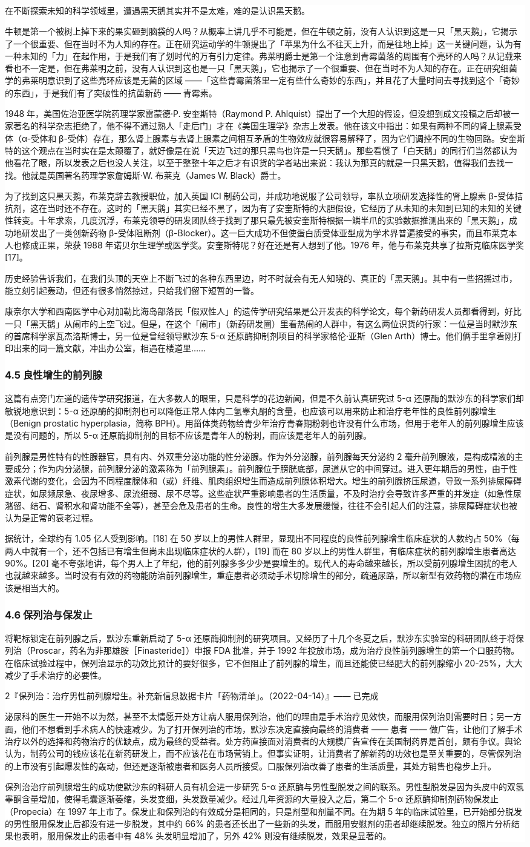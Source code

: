 在不断探索未知的科学领域里，遭遇黑天鹅其实并不是太难，难的是认识黑天鹅。

牛顿是第一个被树上掉下来的果实砸到脑袋的人吗？从概率上讲几乎不可能是，但在牛顿之前，没有人认识到这是一只「黑天鹅」，它揭示了一个很重要、但在当时不为人知的存在。正在研究运动学的牛顿提出了「苹果为什么不往天上升，而是往地上掉」这一关键问题，认为有一种未知的「力」在起作用，于是我们有了划时代的万有引力定律。弗莱明爵士是第一个注意到青霉菌落的周围有个亮环的人吗？从记载来看也不一定是，但在弗莱明之前，没有人认识到这也是一只「黑天鹅」，它也揭示了一个很重要、但在当时不为人知的存在。正在研究细菌学的弗莱明意识到了这些亮环应该是无菌的区域 ——「这些青霉菌落里一定有些什么奇妙的东西」，并且花了大量时间去寻找到这个「奇妙的东西」，于是我们有了突破性的抗菌新药 —— 青霉素。

1948 年，美国佐治亚医学院药理学家雷蒙德·P. 安奎斯特（Raymond P. Ahlquist）提出了一个大胆的假设，但没想到成文投稿之后却被一家著名的科学杂志拒绝了，他不得不通过熟人「走后门」才在《美国生理学》杂志上发表。他在该文中指出：如果有两种不同的肾上腺素受体（α-受体和 β-受体）存在，那么肾上腺素与去肾上腺素之间相互矛盾的生物效应就很容易解释了，因为它们调控不同的生物回路。安奎斯特的这个观点在当时实在是太颠覆了，就好像是在说「天边飞过的那只黑鸟也许是一只天鹅」。那些看惯了「白天鹅」的同行们当然都认为他看花了眼，所以发表之后也没人关注，以至于整整十年之后才有识货的学者站出来说：我认为那真的就是一只黑天鹅，值得我们去找一找。他就是英国著名药理学家詹姆斯·W. 布莱克（James W. Black）爵士。

为了找到这只黑天鹅，布莱克辞去教授职位，加入英国 ICI 制药公司，并成功地说服了公司领导，率队立项研发选择性的肾上腺素 β-受体拮抗剂，这在当时还不存在。这时的「黑天鹅」其实已经不黑了，因为有了安奎斯特的大胆假设，它经历了从未知的未知到已知的未知的关键性转变。十年求索，几度沉浮，布莱克领导的研发团队终于找到了那只最先被安奎斯特根据一鳞半爪的实验数据推测出来的「黑天鹅」，成功地研发出了一类创新药物 β-受体阻断剂（β-Blocker）。这一巨大成功不但使蛋白质受体亚型成为学术界普遍接受的事实，而且布莱克本人也修成正果，荣获 1988 年诺贝尔生理学或医学奖。安奎斯特呢？好在还是有人想到了他。1976 年，他与布莱克共享了拉斯克临床医学奖 [17]。

历史经验告诉我们，在我们头顶的天空上不断飞过的各种东西里边，时不时就会有无人知晓的、真正的「黑天鹅」。其中有一些招摇过市，能立刻引起轰动，但还有很多悄然掠过，只给我们留下短暂的一瞥。

康奈尔大学和西南医学中心对加勒比海岛部落民「假双性人」的遗传学研究结果是公开发表的科学论文，每个新药研发人员都看得到，好比一只「黑天鹅」从闹市的上空飞过。但是，在这个「闹市」（新药研发圈）里看热闹的人群中，有这么两位识货的行家：一位是当时默沙东的首席科学家瓦杰洛斯博士，另一位是曾经领导默沙东 5-α 还原酶抑制剂项目的科学家格伦·亚斯（Glen Arth）博士。他们俩手里拿着刚打印出来的同一篇文献，冲出办公室，相遇在楼道里……

### 4.5 良性增生的前列腺

这篇有点旁门左道的遗传学研究报道，在大多数人的眼里，只是科学的花边新闻，但是不久前认真研究过 5-α 还原酶的默沙东的科学家们却敏锐地意识到：5-α 还原酶的抑制剂也可以降低正常人体内二氢睾丸酮的含量，也应该可以用来防止和治疗老年性的良性前列腺增生（Benign prostatic hyperplasia，简称 BPH）。用甾体类药物给青少年治疗青春期粉刺也许没有什么市场，但用于老年人的前列腺增生应该是没有问题的，所以 5-α 还原酶抑制剂的目标不应该是青年人的粉刺，而应该是老年人的前列腺。

前列腺是男性特有的性腺器官，具有内、外双重分泌功能的性分泌腺。作为外分泌腺，前列腺每天分泌约 2 毫升前列腺液，是构成精液的主要成分；作为内分泌腺，前列腺分泌的激素称为「前列腺素」。前列腺位于膀胱底部，尿道从它的中间穿过。进入更年期后的男性，由于性激素代谢的变化，会因为不同程度腺体和（或）纤维、肌肉组织增生而造成前列腺体积增大。增生的前列腺挤压尿道，导致一系列排尿障碍症状，如尿频尿急、夜尿增多、尿流细弱、尿不尽等。这些症状严重影响患者的生活质量，不及时治疗会导致许多严重的并发症（如急性尿潴留、结石、肾积水和肾功能不全等），甚至会危及患者的生命。良性的增生大多发展缓慢，往往不会引起人们的注意，排尿障碍症状也被认为是正常的衰老过程。

据统计，全球约有 1.05 亿人受到影响。[18] 在 50 岁以上的男性人群里，显现出不同程度的良性前列腺增生临床症状的人数约占 50%（每两人中就有一个，还不包括已有增生但尚未出现临床症状的人群），[19] 而在 80 岁以上的男性人群里，有临床症状的前列腺增生患者高达 90%。[20] 毫不夸张地讲，每个男人上了年纪，他的前列腺多多少少是要增生的。现代人的寿命越来越长，所以受前列腺增生困扰的老人也就越来越多。当时没有有效的药物能防治前列腺增生，重症患者必须动手术切除增生的部分，疏通尿路，所以新型有效药物的潜在市场应该是相当大的。

### 4.6 保列治与保发止

将靶标锁定在前列腺之后，默沙东重新启动了 5-α 还原酶抑制剂的研究项目。又经历了十几个冬夏之后，默沙东实验室的科研团队终于将保列治（Proscar，药名为非那雄胺［Finasteride］）申报 FDA 批准，并于 1992 年投放市场，成为治疗良性前列腺增生的第一个口服药物。在临床试验过程中，保列治显示的功效比预计的要好很多，它不但阻止了前列腺的增生，而且还能使已经肥大的前列腺缩小 20-25%，大大减少了手术治疗的必要性。

2『保列治：治疗男性前列腺增生。补充新信息数据卡片「药物清单」。（2022-04-14）』—— 已完成

泌尿科的医生一开始不以为然，甚至不太情愿开处方让病人服用保列治，他们的理由是手术治疗见效快，而服用保列治则需要时日；另一方面，他们不想看到手术病人的快速减少。为了打开保列治的市场，默沙东决定直接向最终的消费者 —— 患者 —— 做广告，让他们了解手术治疗以外的选择和药物治疗的优缺点，成为最终的受益者。处方药直接面对消费者的大规模广告宣传在美国制药界是首创，颇有争议。舆论认为，制药公司的钱应该花在新药研发上，而不应该花在市场营销上。但事实证明，让消费者了解新药的功效也是至关重要的，尽管保列治的上市没有引起爆发性的轰动，但还是逐渐被患者和医务人员所接受。口服保列治改善了患者的生活质量，其处方销售也稳步上升。

保列治治疗前列腺增生的成功使默沙东的科研人员有机会进一步研究 5-α 还原酶与男性型脱发之间的联系。男性型脱发是因为头皮中的双氢睾酮含量增加，使得毛囊逐渐萎缩，头发变细，头发数量减少。经过几年资源的大量投入之后，第二个 5-α 还原酶抑制剂药物保发止（Propecia）在 1997 年上市了。保发止和保列治的有效成分是相同的，只是剂型和剂量不同。在为期 5 年的临床试验里，已开始部分脱发的男性服用保发止后都没有进一步脱发，其中约 66% 的患者还长出了一些新的头发，而服用安慰剂的患者却继续脱发。独立的照片分析结果也表明，服用保发止的患者中有 48% 头发明显增加了，另外 42% 则没有继续脱发，效果是显著的。

